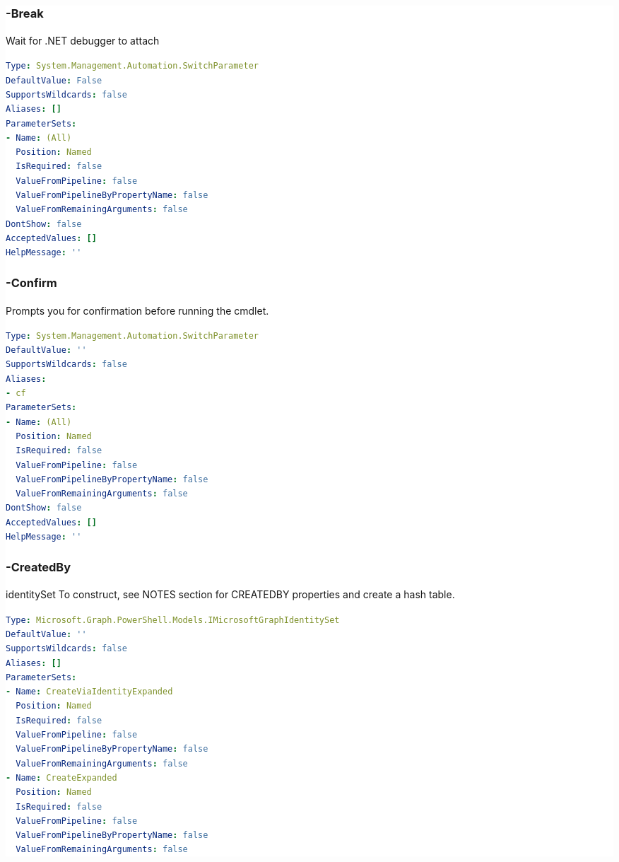 ### -Break

Wait for .NET debugger to attach

```yaml
Type: System.Management.Automation.SwitchParameter
DefaultValue: False
SupportsWildcards: false
Aliases: []
ParameterSets:
- Name: (All)
  Position: Named
  IsRequired: false
  ValueFromPipeline: false
  ValueFromPipelineByPropertyName: false
  ValueFromRemainingArguments: false
DontShow: false
AcceptedValues: []
HelpMessage: ''
```

### -Confirm

Prompts you for confirmation before running the cmdlet.

```yaml
Type: System.Management.Automation.SwitchParameter
DefaultValue: ''
SupportsWildcards: false
Aliases:
- cf
ParameterSets:
- Name: (All)
  Position: Named
  IsRequired: false
  ValueFromPipeline: false
  ValueFromPipelineByPropertyName: false
  ValueFromRemainingArguments: false
DontShow: false
AcceptedValues: []
HelpMessage: ''
```

### -CreatedBy

identitySet
To construct, see NOTES section for CREATEDBY properties and create a hash table.

```yaml
Type: Microsoft.Graph.PowerShell.Models.IMicrosoftGraphIdentitySet
DefaultValue: ''
SupportsWildcards: false
Aliases: []
ParameterSets:
- Name: CreateViaIdentityExpanded
  Position: Named
  IsRequired: false
  ValueFromPipeline: false
  ValueFromPipelineByPropertyName: false
  ValueFromRemainingArguments: false
- Name: CreateExpanded
  Position: Named
  IsRequired: false
  ValueFromPipeline: false
  ValueFromPipelineByPropertyName: false
  ValueFromRemainingArguments: false
```